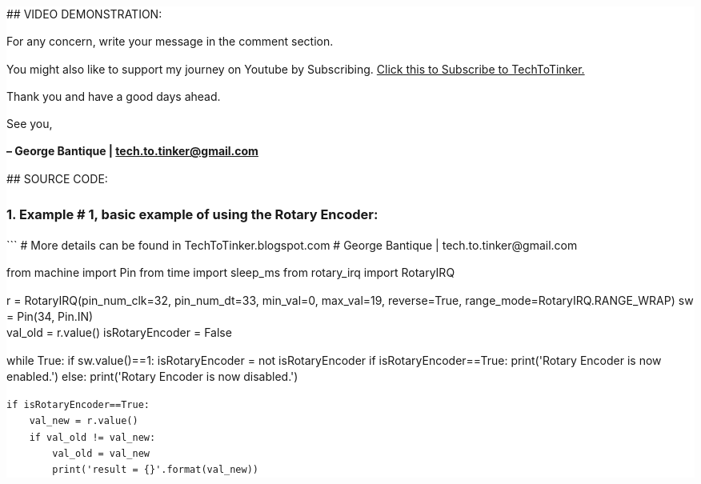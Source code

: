 <div> </div>## VIDEO DEMONSTRATION:

<figure class="wp-block-embed is-type-video is-provider-youtube wp-block-embed-youtube wp-embed-aspect-16-9 wp-has-aspect-ratio"><div class="wp-block-embed__wrapper"><iframe allow="accelerometer; autoplay; clipboard-write; encrypted-media; gyroscope; picture-in-picture; web-share" allowfullscreen="" frameborder="0" height="281" loading="lazy" src="https://www.youtube.com/embed/hAU23t7IkLM?feature=oembed" title="027 - MicroPython TechNotes: Rotary Encoder" width="500"></iframe></div></figure><div> </div>For any concern, write your message in the comment section.

You might also like to support my journey on Youtube by Subscribing. [Click this to Subscribe to TechToTinker.](https://www.youtube.com/c/TechToTinker?sub_confirmation=1)

Thank you and have a good days ahead.

See you,

**– George Bantique | tech.to.tinker@gmail.com**

<div> </div>## SOURCE CODE:

### 1. Example # 1, basic example of using the Rotary Encoder:

<div>```
# More details can be found in TechToTinker.blogspot.com 
# George Bantique | tech.to.tinker@gmail.com

from machine import Pin
from time import sleep_ms
from rotary_irq import RotaryIRQ

r = RotaryIRQ(pin_num_clk=32, 
              pin_num_dt=33, 
              min_val=0, 
              max_val=19, 
              reverse=True, 
              range_mode=RotaryIRQ.RANGE_WRAP)
sw = Pin(34, Pin.IN)              
val_old = r.value()
isRotaryEncoder = False

while True:
    if sw.value()==1:
        isRotaryEncoder = not isRotaryEncoder
        if isRotaryEncoder==True:
            print('Rotary Encoder is now enabled.')
        else:
            print('Rotary Encoder is now disabled.')
            
    if isRotaryEncoder==True:
        val_new = r.value()
        if val_old != val_new:
            val_old = val_new
            print('result = {}'.format(val_new))

